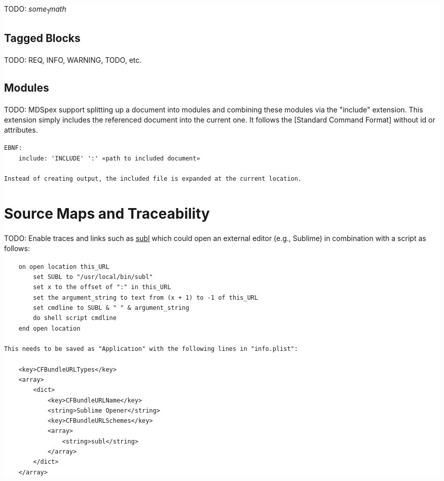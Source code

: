 TODO: $some_1 math$

## Tagged Blocks

TODO: REQ, INFO, WARNING, TODO, etc.


## Modules

TODO:
	MDSpex support splitting up a document into modules and combining these modules via the "include" extension. This extension simply includes the referenced
	document into the current one. It follows the [Standard Command Format] without id or attributes.
	
	EBNF:
		include: 'INCLUDE' ':' «path to included document»
		
	Instead of creating output, the included file is expanded at the current location.	
	

# Source Maps and Traceability

TODO: Enable traces and links such as 
		<a href="subl:/Users/account/file.md:10:5">subl</a>
	which could open an external editor (e.g., Sublime) in combination with a script as follows:
		
		on open location this_URL
			set SUBL to "/usr/local/bin/subl"
			set x to the offset of ":" in this_URL
			set the argument_string to text from (x + 1) to -1 of this_URL
			set cmdline to SUBL & " " & argument_string
			do shell script cmdline
		end open location

	This needs to be saved as "Application" with the following lines in "info.plist":
	
		<key>CFBundleURLTypes</key>
		<array>
			<dict>
				<key>CFBundleURLName</key>
				<string>Sublime Opener</string>
				<key>CFBundleURLSchemes</key>
				<array>
					<string>subl</string>
				</array>
			</dict>
		</array>